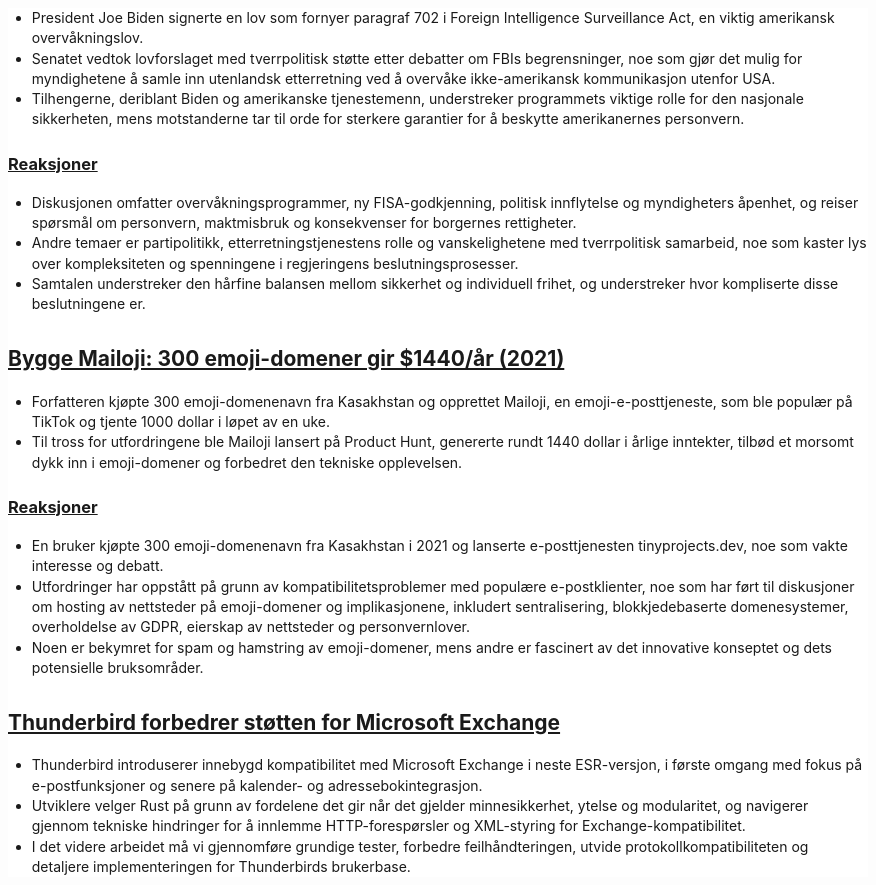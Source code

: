 - President Joe Biden signerte en lov som fornyer paragraf 702 i Foreign Intelligence Surveillance Act, en viktig amerikansk overvåkningslov.
- Senatet vedtok lovforslaget med tverrpolitisk støtte etter debatter om FBIs begrensninger, noe som gjør det mulig for myndighetene å samle inn utenlandsk etterretning ved å overvåke ikke-amerikansk kommunikasjon utenfor USA.
- Tilhengerne, deriblant Biden og amerikanske tjenestemenn, understreker programmets viktige rolle for den nasjonale sikkerheten, mens motstanderne tar til orde for sterkere garantier for å beskytte amerikanernes personvern.

### [Reaksjoner](https://news.ycombinator.com/item?id=40096575)

- Diskusjonen omfatter overvåkningsprogrammer, ny FISA-godkjenning, politisk innflytelse og myndigheters åpenhet, og reiser spørsmål om personvern, maktmisbruk og konsekvenser for borgernes rettigheter.
- Andre temaer er partipolitikk, etterretningstjenestens rolle og vanskelighetene med tverrpolitisk samarbeid, noe som kaster lys over kompleksiteten og spenningene i regjeringens beslutningsprosesser.
- Samtalen understreker den hårfine balansen mellom sikkerhet og individuell frihet, og understreker hvor kompliserte disse beslutningene er.

## [Bygge Mailoji: 300 emoji-domener gir $1440/år (2021)](https://tinyprojects.dev/projects/mailoji)

- Forfatteren kjøpte 300 emoji-domenenavn fra Kasakhstan og opprettet Mailoji, en emoji-e-posttjeneste, som ble populær på TikTok og tjente 1000 dollar i løpet av en uke.
- Til tross for utfordringene ble Mailoji lansert på Product Hunt, genererte rundt 1440 dollar i årlige inntekter, tilbød et morsomt dykk inn i emoji-domener og forbedret den tekniske opplevelsen.

### [Reaksjoner](https://news.ycombinator.com/item?id=40101885)

- En bruker kjøpte 300 emoji-domenenavn fra Kasakhstan i 2021 og lanserte e-posttjenesten tinyprojects.dev, noe som vakte interesse og debatt.
- Utfordringer har oppstått på grunn av kompatibilitetsproblemer med populære e-postklienter, noe som har ført til diskusjoner om hosting av nettsteder på emoji-domener og implikasjonene, inkludert sentralisering, blokkjedebaserte domenesystemer, overholdelse av GDPR, eierskap av nettsteder og personvernlover.
- Noen er bekymret for spam og hamstring av emoji-domener, mens andre er fascinert av det innovative konseptet og dets potensielle bruksområder.

## [Thunderbird forbedrer støtten for Microsoft Exchange](https://blog.thunderbird.net/2024/04/adventures-in-rust-bringing-exchange-support-to-thunderbird/)

- Thunderbird introduserer innebygd kompatibilitet med Microsoft Exchange i neste ESR-versjon, i første omgang med fokus på e-postfunksjoner og senere på kalender- og adressebokintegrasjon.
- Utviklere velger Rust på grunn av fordelene det gir når det gjelder minnesikkerhet, ytelse og modularitet, og navigerer gjennom tekniske hindringer for å innlemme HTTP-forespørsler og XML-styring for Exchange-kompatibilitet.
- I det videre arbeidet må vi gjennomføre grundige tester, forbedre feilhåndteringen, utvide protokollkompatibiliteten og detaljere implementeringen for Thunderbirds brukerbase.

